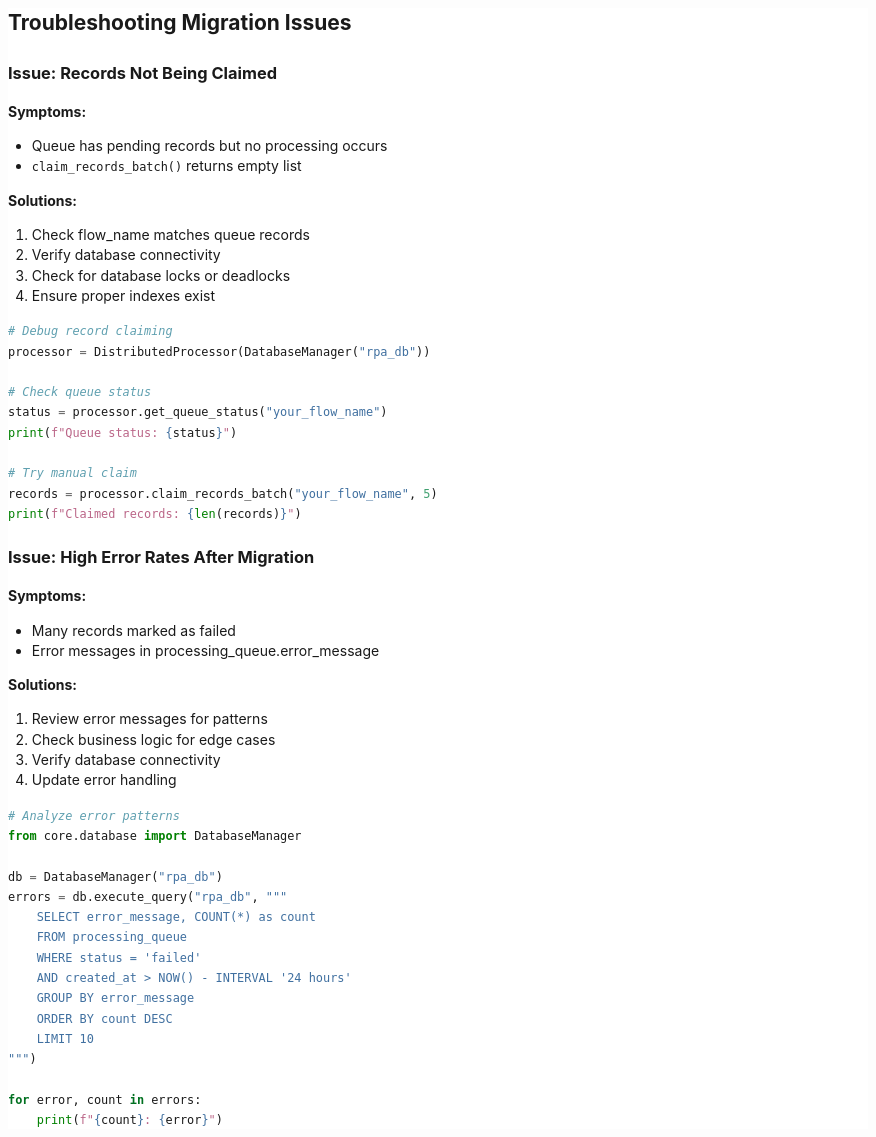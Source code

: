 ## Troubleshooting Migration Issues

### Issue: Records Not Being Claimed

**Symptoms:**

- Queue has pending records but no processing occurs
- `claim_records_batch()` returns empty list

**Solutions:**

1. Check flow_name matches queue records
2. Verify database connectivity
3. Check for database locks or deadlocks
4. Ensure proper indexes exist

```python
# Debug record claiming
processor = DistributedProcessor(DatabaseManager("rpa_db"))

# Check queue status
status = processor.get_queue_status("your_flow_name")
print(f"Queue status: {status}")

# Try manual claim
records = processor.claim_records_batch("your_flow_name", 5)
print(f"Claimed records: {len(records)}")
```

### Issue: High Error Rates After Migration

**Symptoms:**

- Many records marked as failed
- Error messages in processing_queue.error_message

**Solutions:**

1. Review error messages for patterns
2. Check business logic for edge cases
3. Verify database connectivity
4. Update error handling

```python
# Analyze error patterns
from core.database import DatabaseManager

db = DatabaseManager("rpa_db")
errors = db.execute_query("rpa_db", """
    SELECT error_message, COUNT(*) as count
    FROM processing_queue
    WHERE status = 'failed'
    AND created_at > NOW() - INTERVAL '24 hours'
    GROUP BY error_message
    ORDER BY count DESC
    LIMIT 10
""")

for error, count in errors:
    print(f"{count}: {error}")
```
